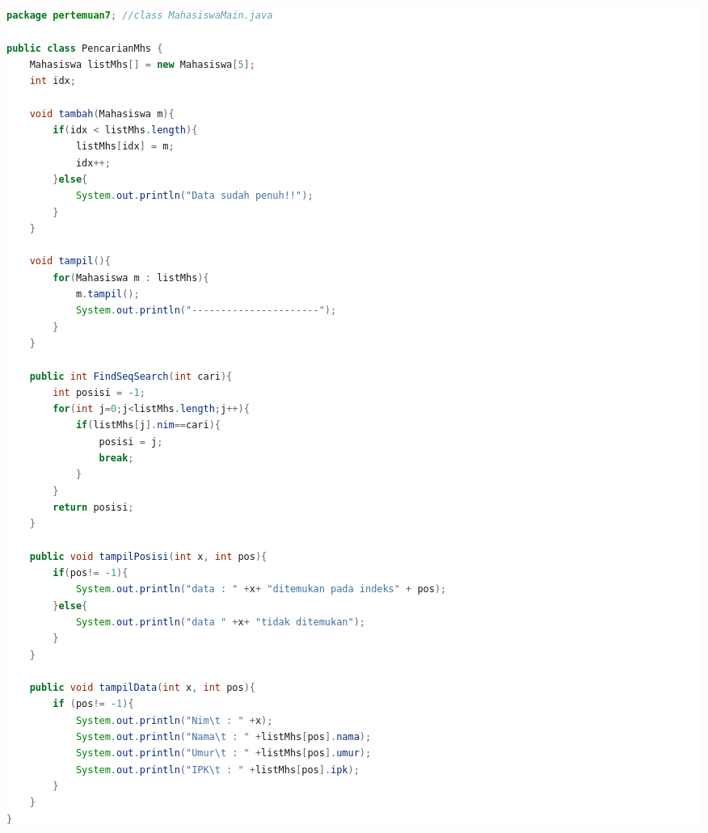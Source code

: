 ```java
package pertemuan7; //class MahasiswaMain.java

public class PencarianMhs {
    Mahasiswa listMhs[] = new Mahasiswa[5];
    int idx;

    void tambah(Mahasiswa m){
        if(idx < listMhs.length){
            listMhs[idx] = m;
            idx++;
        }else{
            System.out.println("Data sudah penuh!!");
        }
    }
    
    void tampil(){
        for(Mahasiswa m : listMhs){
            m.tampil();
            System.out.println("----------------------");
        }
    }
    
    public int FindSeqSearch(int cari){
        int posisi = -1;
        for(int j=0;j<listMhs.length;j++){
            if(listMhs[j].nim==cari){
                posisi = j;
                break;
            }
        }
        return posisi;
    }

    public void tampilPosisi(int x, int pos){
        if(pos!= -1){
            System.out.println("data : " +x+ "ditemukan pada indeks" + pos);
        }else{
            System.out.println("data " +x+ "tidak ditemukan");
        }
    }

    public void tampilData(int x, int pos){
        if (pos!= -1){
            System.out.println("Nim\t : " +x);
            System.out.println("Nama\t : " +listMhs[pos].nama);
            System.out.println("Umur\t : " +listMhs[pos].umur);
            System.out.println("IPK\t : " +listMhs[pos].ipk);
        }
    }
}

```
